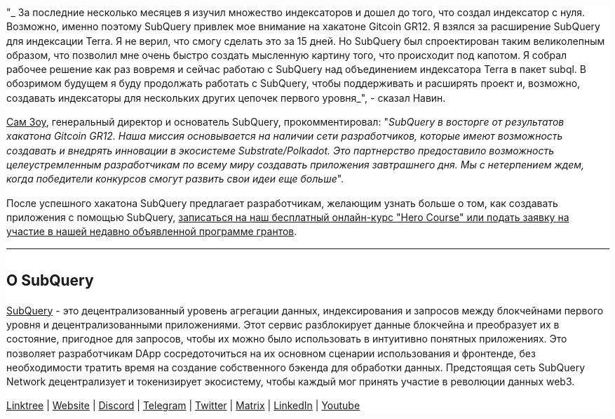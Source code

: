 "_ За последние несколько месяцев я изучил множество индексаторов и дошел до того, что создал индексатор с нуля. Возможно, именно поэтому SubQuery привлек мое внимание на хакатоне Gitcoin GR12. Я взялся за расширение SubQuery для индексации Terra. Я не верил, что смогу сделать это за 15 дней. Но SubQuery был спроектирован таким великолепным образом, что позволил мне очень быстро создать мысленную картину того, что происходит под капотом. Я собрал рабочее решение как раз вовремя и сейчас работаю с SubQuery над объединением индексатора Terra в пакет subql. В обозримом будущем я буду продолжать работать с SubQuery, чтобы поддерживать и расширять проект и, возможно, создавать индексаторы для нескольких других цепочек первого уровня_", - сказал Навин.

[Сам Зоу](https://twitter.com/zoujialiu), генеральный директор и основатель SubQuery, прокомментировал: "_SubQuery в восторге от результатов хакатона Gitcoin GR12. Наша миссия основывается на наличии сети разработчиков, которые имеют возможность создавать и внедрять инновации в экосистеме Substrate/Polkadot. Это партнерство предоставило возможность целеустремленным разработчикам по всему миру создавать приложения завтрашнего дня. Мы с нетерпением ждем, когда победители конкурсов смогут развить свои идеи еще больше_".

После успешного хакатона SubQuery предлагает разработчикам, желающим узнать больше о том, как создавать приложения с помощью SubQuery, [записаться на наш бесплатный онлайн-курс "Hero Course" или подать заявку на участие в нашей недавно объявленной программе грантов](https://subquery.coassemble.com/unlock/dOKZW6O#/).

---

## О SubQuery

[SubQuery](https://subquery.network/) - это децентрализованный уровень агрегации данных, индексирования и запросов между блокчейнами первого уровня и децентрализованными приложениями. Этот сервис разблокирует данные блокчейна и преобразует их в состояние, пригодное для запросов, чтобы их можно было использовать в интуитивно понятных приложениях. Это позволяет разработчикам DApp сосредоточиться на их основном сценарии использования и фронтенде, без необходимости тратить время на создание собственного бэкенда для обработки данных. Предстоящая сеть SubQuery Network децентрализует и токенизирует экосистему, чтобы каждый мог принять участие в революции данных web3.

[Linktree](https://linktr.ee/subquerynetwork) | [Website](https://subquery.network/) | [Discord](https://discord.com/invite/78zg8aBSMG) | [Telegram](https://t.me/subquerynetwork) | [Twitter](https://twitter.com/subquerynetwork) | [Matrix](https://matrix.to/#/#subquery:matrix.org) | [LinkedIn](https://www.linkedin.com/company/subquery) | [Youtube](https://www.youtube.com/channel/UCi1a6NUUjegcLHDFLr7CqLw)
